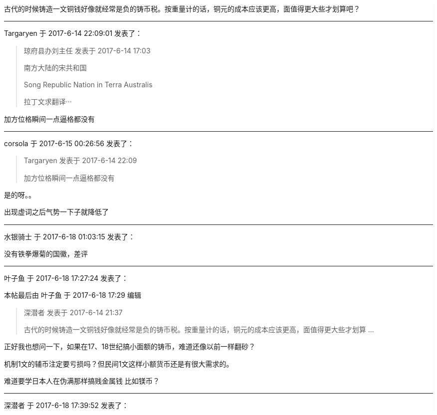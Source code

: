 

古代的时候铸造一文铜钱好像就经常是负的铸币税。按重量计的话，铜元的成本应该更高，面值得更大些才划算吧？

---------

Targaryen 于 2017-6-14 22:09:01 发表了：

> 琼府县办刘主任 发表于 2017-6-14 17:03
> 
> 南方大陆的宋共和国
> 
> Song Republic Nation in Terra Australis
> 
> 拉丁文求翻译···



加方位格瞬间一点逼格都没有

---------

corsola 于 2017-6-15 00:26:56 发表了：

> Targaryen 发表于 2017-6-14 22:09
> 
> 加方位格瞬间一点逼格都没有



是的呀。。

出现虚词之后气势一下子就降低了

---------

水银骑士 于 2017-6-18 01:03:15 发表了：

没有铁拳爆菊的国徽，差评

---------

叶子鱼 于 2017-6-18 17:27:24 发表了：

本帖最后由 叶子鱼 于 2017-6-18 17:29 编辑 


> 
> 深潜者 发表于 2017-6-14 21:37
> 
> 古代的时候铸造一文铜钱好像就经常是负的铸币税。按重量计的话，铜元的成本应该更高，面值得更大些才划算 ...



正好我也想问一下，如果在17、18世纪搞小面额的铸币，难道还像以前一样翻砂？

机制1文的辅币注定要亏损吗？但民间1文这样小额货币还是有很大需求的。

难道要学日本人在伪满那样搞贱金属钱 比如镁币？

---------

深潜者 于 2017-6-18 17:39:52 发表了：
